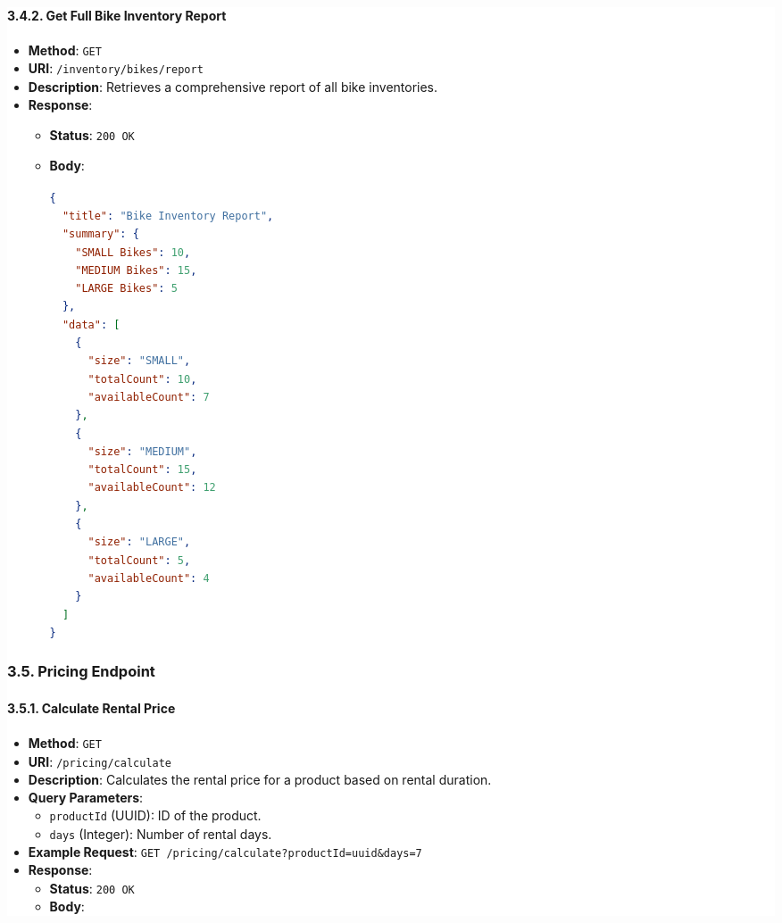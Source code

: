 #### **3.4.2. Get Full Bike Inventory Report**

- **Method**: `GET`
- **URI**: `/inventory/bikes/report`
- **Description**: Retrieves a comprehensive report of all bike inventories.
- **Response**:
  - **Status**: `200 OK`
  - **Body**:

    ```json
    {
      "title": "Bike Inventory Report",
      "summary": {
        "SMALL Bikes": 10,
        "MEDIUM Bikes": 15,
        "LARGE Bikes": 5
      },
      "data": [
        {
          "size": "SMALL",
          "totalCount": 10,
          "availableCount": 7
        },
        {
          "size": "MEDIUM",
          "totalCount": 15,
          "availableCount": 12
        },
        {
          "size": "LARGE",
          "totalCount": 5,
          "availableCount": 4
        }
      ]
    }
    ```

### **3.5. Pricing Endpoint**

#### **3.5.1. Calculate Rental Price**

- **Method**: `GET`
- **URI**: `/pricing/calculate`
- **Description**: Calculates the rental price for a product based on rental duration.
- **Query Parameters**:
  - `productId` (UUID): ID of the product.
  - `days` (Integer): Number of rental days.
- **Example Request**: `GET /pricing/calculate?productId=uuid&days=7`
- **Response**:
  - **Status**: `200 OK`
  - **Body**:
